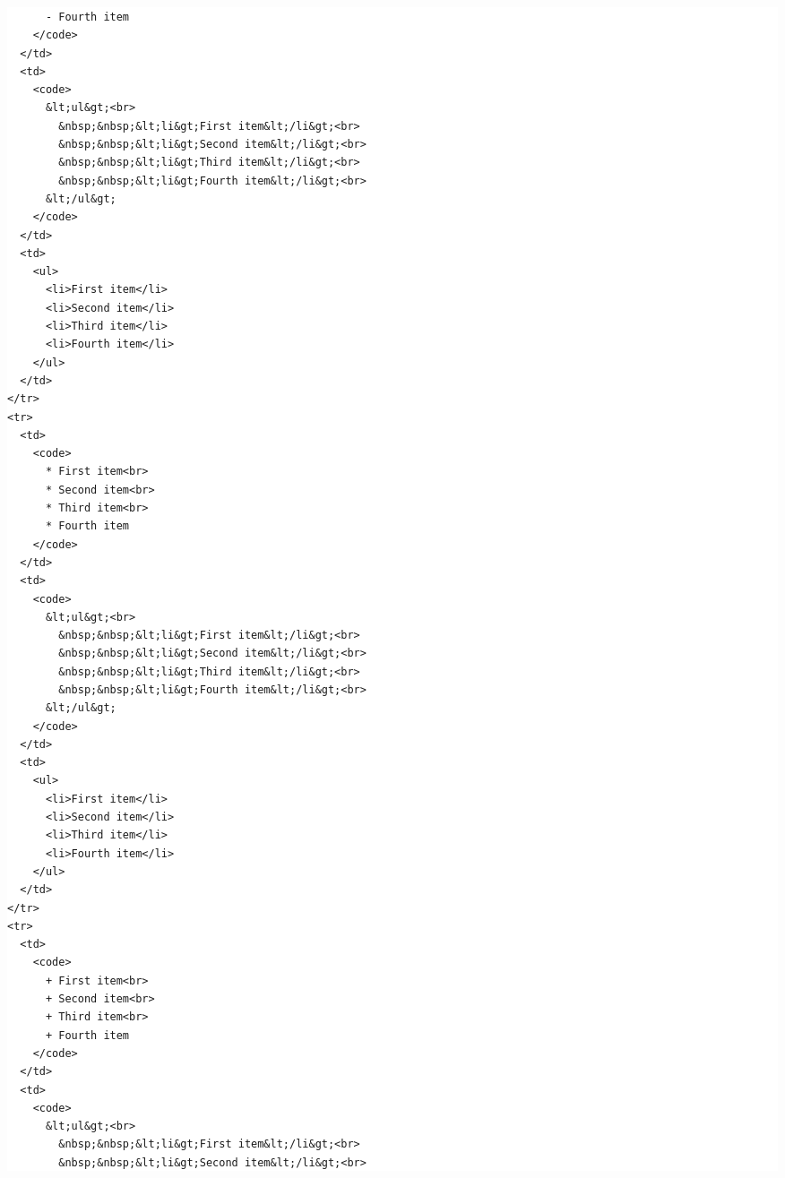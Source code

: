           - Fourth item
        </code>
      </td>
      <td>
        <code>
          &lt;ul&gt;<br>
            &nbsp;&nbsp;&lt;li&gt;First item&lt;/li&gt;<br>
            &nbsp;&nbsp;&lt;li&gt;Second item&lt;/li&gt;<br>
            &nbsp;&nbsp;&lt;li&gt;Third item&lt;/li&gt;<br>
            &nbsp;&nbsp;&lt;li&gt;Fourth item&lt;/li&gt;<br>
          &lt;/ul&gt;
        </code>
      </td>
      <td>
        <ul>
          <li>First item</li>
          <li>Second item</li>
          <li>Third item</li>
          <li>Fourth item</li>
        </ul>
      </td>
    </tr>
    <tr>
      <td>
        <code>
          * First item<br>
          * Second item<br>
          * Third item<br>
          * Fourth item
        </code>
      </td>
      <td>
        <code>
          &lt;ul&gt;<br>
            &nbsp;&nbsp;&lt;li&gt;First item&lt;/li&gt;<br>
            &nbsp;&nbsp;&lt;li&gt;Second item&lt;/li&gt;<br>
            &nbsp;&nbsp;&lt;li&gt;Third item&lt;/li&gt;<br>
            &nbsp;&nbsp;&lt;li&gt;Fourth item&lt;/li&gt;<br>
          &lt;/ul&gt;
        </code>
      </td>
      <td>
        <ul>
          <li>First item</li>
          <li>Second item</li>
          <li>Third item</li>
          <li>Fourth item</li>
        </ul>
      </td>
    </tr>
    <tr>
      <td>
        <code>
          + First item<br>
          + Second item<br>
          + Third item<br>
          + Fourth item
        </code>
      </td>
      <td>
        <code>
          &lt;ul&gt;<br>
            &nbsp;&nbsp;&lt;li&gt;First item&lt;/li&gt;<br>
            &nbsp;&nbsp;&lt;li&gt;Second item&lt;/li&gt;<br>